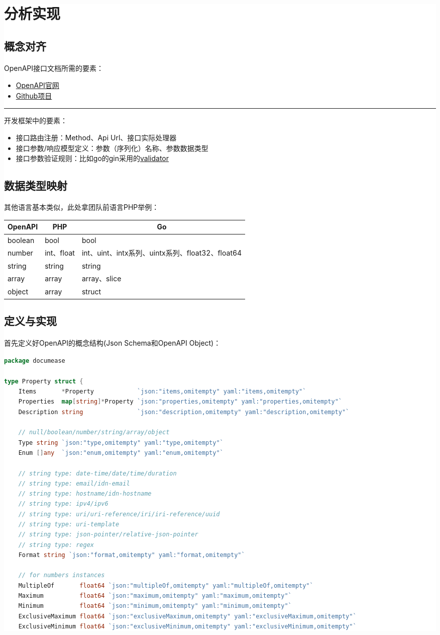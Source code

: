 # 分析实现

## 概念对齐

OpenAPI接口文档所需的要素：

- [OpenAPI官网](https://spec.openapis.org/oas/latest.html)
- [Github项目](https://github.com/OAI/OpenAPI-Specification/blob/main/versions/3.1.0.md)

---

开发框架中的要素：

- 接口路由注册：Method、Api Url、接口实际处理器
- 接口参数/响应模型定义：参数（序列化）名称、参数数据类型
- 接口参数验证规则：比如go的gin采用的[validator](https://github.com/go-playground/validator)

## 数据类型映射

其他语言基本类似，此处拿团队前语言PHP举例：

| OpenAPI | PHP            | Go                                      |
|---------|----------------|-----------------------------------------|
| boolean | bool           | bool                                    |
| number  | int、float      | int、uint、intx系列、uintx系列、float32、float64 |
| string  | string         | string                                  |
| array   | array<subtype> | array、slice                             |
| object  | array<hashmap> | struct                                  |

## 定义与实现

首先定义好OpenAPI的概念结构(Json Schema和OpenAPI Object)：

```go
package documease

type Property struct {
	Items       *Property            `json:"items,omitempty" yaml:"items,omitempty"`
	Properties  map[string]*Property `json:"properties,omitempty" yaml:"properties,omitempty"`
	Description string               `json:"description,omitempty" yaml:"description,omitempty"`

	// null/boolean/number/string/array/object
	Type string `json:"type,omitempty" yaml:"type,omitempty"`
	Enum []any  `json:"enum,omitempty" yaml:"enum,omitempty"`

	// string type: date-time/date/time/duration
	// string type: email/idn-email
	// string type: hostname/idn-hostname
	// string type: ipv4/ipv6
	// string type: uri/uri-reference/iri/iri-reference/uuid
	// string type: uri-template
	// string type: json-pointer/relative-json-pointer
	// string type: regex
	Format string `json:"format,omitempty" yaml:"format,omitempty"`

	// for numbers instances
	MultipleOf       float64 `json:"multipleOf,omitempty" yaml:"multipleOf,omitempty"`
	Maximum          float64 `json:"maximum,omitempty" yaml:"maximum,omitempty"`
	Minimum          float64 `json:"minimum,omitempty" yaml:"minimum,omitempty"`
	ExclusiveMaximum float64 `json:"exclusiveMaximum,omitempty" yaml:"exclusiveMaximum,omitempty"`
	ExclusiveMinimum float64 `json:"exclusiveMinimum,omitempty" yaml:"exclusiveMinimum,omitempty"`
```